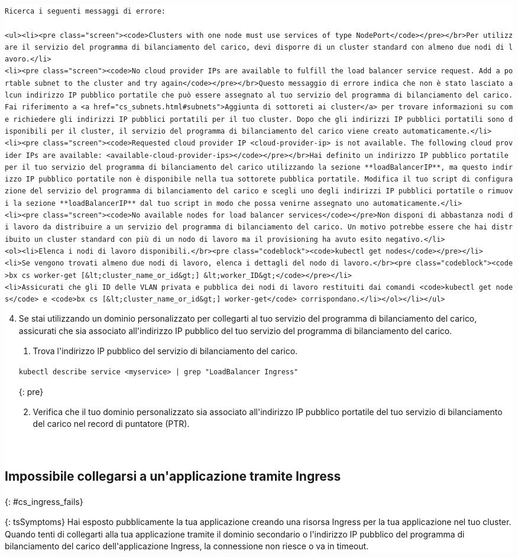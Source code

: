     Ricerca i seguenti messaggi di errore:

    <ul><li><pre class="screen"><code>Clusters with one node must use services of type NodePort</code></pre></br>Per utilizzare il servizio del programma di bilanciamento del carico, devi disporre di un cluster standard con almeno due nodi di lavoro.</li>
    <li><pre class="screen"><code>No cloud provider IPs are available to fulfill the load balancer service request. Add a portable subnet to the cluster and try again</code></pre></br>Questo messaggio di errore indica che non è stato lasciato alcun indirizzo IP pubblico portatile che può essere assegnato al tuo servizio del programma di bilanciamento del carico. Fai riferimento a <a href="cs_subnets.html#subnets">Aggiunta di sottoreti ai cluster</a> per trovare informazioni su come richiedere gli indirizzi IP pubblici portatili per il tuo cluster. Dopo che gli indirizzi IP pubblici portatili sono disponibili per il cluster, il servizio del programma di bilanciamento del carico viene creato automaticamente.</li>
    <li><pre class="screen"><code>Requested cloud provider IP <cloud-provider-ip> is not available. The following cloud provider IPs are available: <available-cloud-provider-ips></code></pre></br>Hai definito un indirizzo IP pubblico portatile per il tuo servizio del programma di bilanciamento del carico utilizzando la sezione **loadBalancerIP**, ma questo indirizzo IP pubblico portatile non è disponibile nella tua sottorete pubblica portatile. Modifica il tuo script di configurazione del servizio del programma di bilanciamento del carico e scegli uno degli indirizzi IP pubblici portatile o rimuovi la sezione **loadBalancerIP** dal tuo script in modo che possa venirne assegnato uno automaticamente.</li>
    <li><pre class="screen"><code>No available nodes for load balancer services</code></pre>Non disponi di abbastanza nodi di lavoro da distribuire a un servizio del programma di bilanciamento del carico. Un motivo potrebbe essere che hai distribuito un cluster standard con più di un nodo di lavoro ma il provisioning ha avuto esito negativo.</li>
    <ol><li>Elenca i nodi di lavoro disponibili.</br><pre class="codeblock"><code>kubectl get nodes</code></pre></li>
    <li>Se vengono trovati almeno due nodi di lavoro, elenca i dettagli del nodo di lavoro.</br><pre class="codeblock"><code>bx cs worker-get [&lt;cluster_name_or_id&gt;] &lt;worker_ID&gt;</code></pre></li>
    <li>Assicurati che gli ID delle VLAN privata e pubblica dei nodi di lavoro restituiti dai comandi <code>kubectl get nodes</code> e <code>bx cs [&lt;cluster_name_or_id&gt;] worker-get</code> corrispondano.</li></ol></li></ul>

4.  Se stai utilizzando un dominio personalizzato per collegarti al tuo servizio del programma di bilanciamento del carico, assicurati che sia associato all'indirizzo IP pubblico del tuo servizio del programma di bilanciamento del carico.
    1.  Trova l'indirizzo IP pubblico del servizio di bilanciamento del carico.

      ```
      kubectl describe service <myservice> | grep "LoadBalancer Ingress"
      ```
      {: pre}

    2.  Verifica che il tuo dominio personalizzato sia associato all'indirizzo IP pubblico portatile del tuo servizio di bilanciamento del carico nel record di puntatore (PTR).

<br />


## Impossibile collegarsi a un'applicazione tramite Ingress
{: #cs_ingress_fails}

{: tsSymptoms}
Hai esposto pubblicamente la tua applicazione creando una risorsa Ingress per la tua applicazione nel tuo cluster. Quando tenti di collegarti alla tua applicazione tramite il dominio secondario o l'indirizzo IP pubblico del programma di bilanciamento del carico dell'applicazione Ingress, la connessione non riesce o va in timeout.
